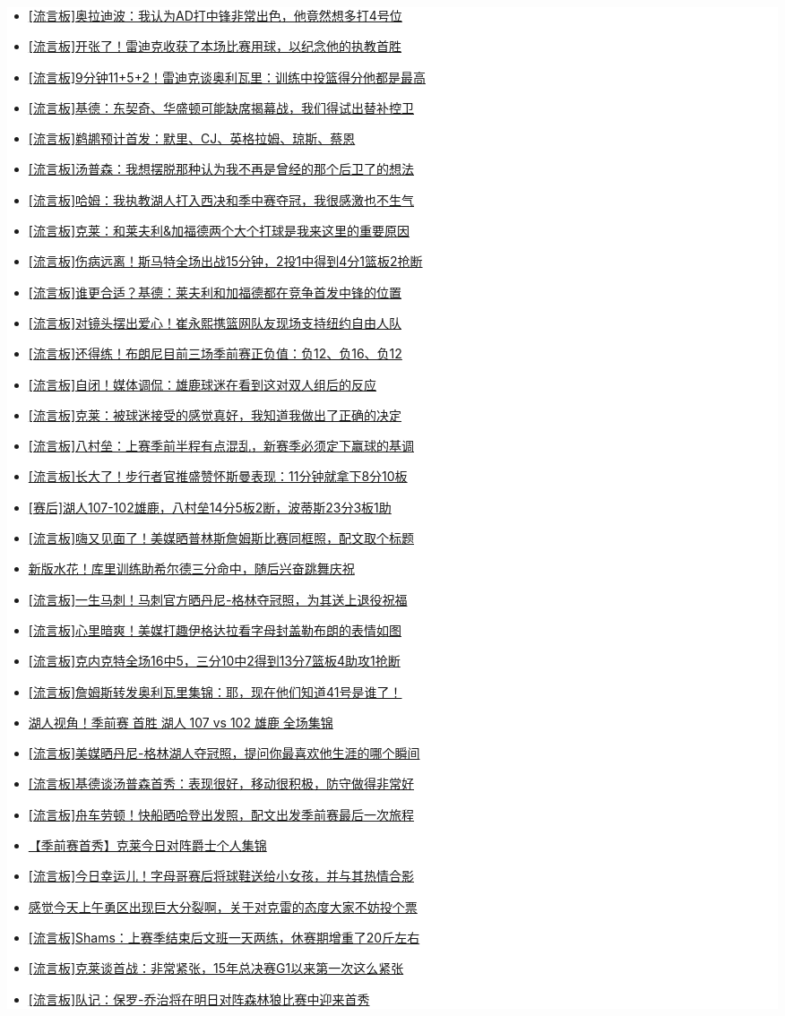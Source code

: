 + [[流言板]奥拉迪波：我认为AD打中锋非常出色，他竟然想多打4号位](https://bbs.hupu.com/628314434.html)

+ [[流言板]开张了！雷迪克收获了本场比赛用球，以纪念他的执教首胜](https://bbs.hupu.com/628314265.html)

+ [[流言板]9分钟11+5+2！雷迪克谈奥利瓦里：训练中投篮得分他都是最高](https://bbs.hupu.com/628314188.html)

+ [[流言板]基德：东契奇、华盛顿可能缺席揭幕战，我们得试出替补控卫](https://bbs.hupu.com/628314506.html)

+ [[流言板]鹈鹕预计首发：默里、CJ、英格拉姆、琼斯、蔡恩](https://bbs.hupu.com/628313752.html)

+ [[流言板]汤普森：我想摆脱那种认为我不再是曾经的那个后卫了的想法](https://bbs.hupu.com/628314648.html)

+ [[流言板]哈姆：我执教湖人打入西决和季中赛夺冠，我很感激也不生气](https://bbs.hupu.com/628314879.html)

+ [[流言板]克莱：和莱夫利&加福德两个大个打球是我来这里的重要原因](https://bbs.hupu.com/628314769.html)

+ [[流言板]伤病远离！斯马特全场出战15分钟，2投1中得到4分1篮板2抢断](https://bbs.hupu.com/628314254.html)

+ [[流言板]谁更合适？基德：莱夫利和加福德都在竞争首发中锋的位置](https://bbs.hupu.com/628314122.html)

+ [[流言板]对镜头摆出爱心！崔永熙携篮网队友现场支持纽约自由人队](https://bbs.hupu.com/628313518.html)

+ [[流言板]还得练！布朗尼目前三场季前赛正负值：负12、负16、负12](https://bbs.hupu.com/628314958.html)

+ [[流言板]自闭！媒体调侃：雄鹿球迷在看到这对双人组后的反应](https://bbs.hupu.com/628315436.html)

+ [[流言板]克莱：被球迷接受的感觉真好，我知道我做出了正确的决定](https://bbs.hupu.com/628315239.html)

+ [[流言板]八村垒：上赛季前半程有点混乱，新赛季必须定下赢球的基调](https://bbs.hupu.com/628314739.html)

+ [[流言板]长大了！步行者官推盛赞怀斯曼表现：11分钟就拿下8分10板](https://bbs.hupu.com/628314027.html)

+ [[赛后]湖人107-102雄鹿，八村垒14分5板2断，波蒂斯23分3板1助](https://bbs.hupu.com/628313636.html)

+ [[流言板]嗨又见面了！美媒晒普林斯詹姆斯比赛同框照，配文取个标题](https://bbs.hupu.com/628314713.html)

+ [新版水花！库里训练助希尔德三分命中，随后兴奋跳舞庆祝](https://bbs.hupu.com/628313360.html)

+ [[流言板]一生马刺！马刺官方晒丹尼-格林夺冠照，为其送上退役祝福](https://bbs.hupu.com/628314073.html)

+ [[流言板]心里暗爽！美媒打趣伊格达拉看字母封盖勒布朗的表情如图](https://bbs.hupu.com/628314682.html)

+ [[流言板]克内克特全场16中5，三分10中2得到13分7篮板4助攻1抢断](https://bbs.hupu.com/628313820.html)

+ [[流言板]詹姆斯转发奥利瓦里集锦：耶，现在他们知道41号是谁了！](https://bbs.hupu.com/628315880.html)

+ [湖人视角！季前赛 首胜  湖人 107 vs 102 雄鹿  全场集锦](https://bbs.hupu.com/628314257.html)

+ [[流言板]美媒晒丹尼-格林湖人夺冠照，提问你最喜欢他生涯的哪个瞬间](https://bbs.hupu.com/628314625.html)

+ [[流言板]基德谈汤普森首秀：表现很好，移动很积极，防守做得非常好](https://bbs.hupu.com/628314385.html)

+ [[流言板]舟车劳顿！快船晒哈登出发照，配文出发季前赛最后一次旅程](https://bbs.hupu.com/628314388.html)

+ [【季前赛首秀】克莱今日对阵爵士个人集锦](https://bbs.hupu.com/628314055.html)

+ [[流言板]今日幸运儿！字母哥赛后将球鞋送给小女孩，并与其热情合影](https://bbs.hupu.com/628314228.html)

+ [感觉今天上午勇区出现巨大分裂啊，关于对克雷的态度大家不妨投个票](https://bbs.hupu.com/628315858.html)

+ [[流言板]Shams：上赛季结束后文班一天两练，休赛期增重了20斤左右](https://bbs.hupu.com/628316990.html)

+ [[流言板]克莱谈首战：非常紧张，15年总决赛G1以来第一次这么紧张](https://bbs.hupu.com/628316889.html)

+ [[流言板]队记：保罗-乔治将在明日对阵森林狼比赛中迎来首秀](https://bbs.hupu.com/628317156.html)

